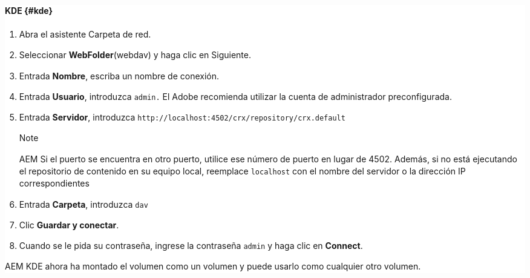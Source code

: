 #### KDE {#kde}

1. Abra el asistente Carpeta de red.
1. Seleccionar **WebFolder**(webdav) y haga clic en Siguiente.
1. Entrada **Nombre**, escriba un nombre de conexión.
1. Entrada **Usuario**, introduzca `admin.` El Adobe recomienda utilizar la cuenta de administrador preconfigurada.
1. Entrada **Servidor**, introduzca `http://localhost:4502/crx/repository/crx.default`

   >[!NOTE]
   >
   >AEM Si el puerto se encuentra en otro puerto, utilice ese número de puerto en lugar de 4502. Además, si no está ejecutando el repositorio de contenido en su equipo local, reemplace `localhost` con el nombre del servidor o la dirección IP correspondientes

1. Entrada **Carpeta**, introduzca `dav`

1. Clic **Guardar y conectar**.
1. Cuando se le pida su contraseña, ingrese la contraseña `admin` y haga clic en **Connect**.

AEM KDE ahora ha montado el volumen como un volumen y puede usarlo como cualquier otro volumen.
